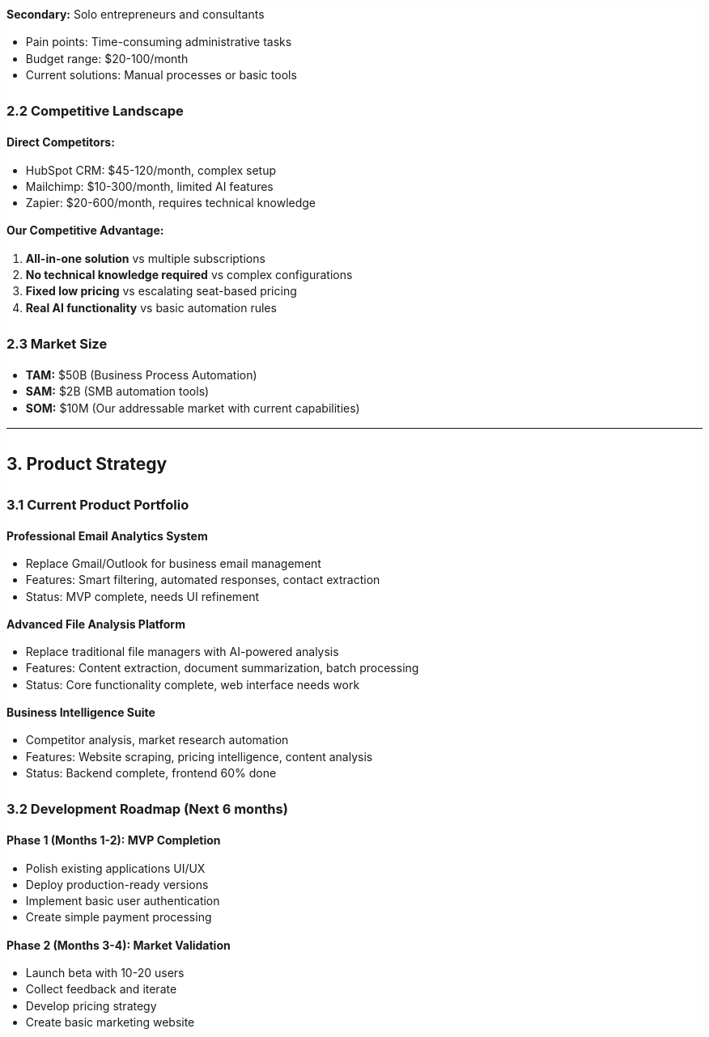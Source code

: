 **Secondary:** Solo entrepreneurs and consultants
- Pain points: Time-consuming administrative tasks
- Budget range: $20-100/month
- Current solutions: Manual processes or basic tools

### 2.2 Competitive Landscape

**Direct Competitors:**
- HubSpot CRM: $45-120/month, complex setup
- Mailchimp: $10-300/month, limited AI features
- Zapier: $20-600/month, requires technical knowledge

**Our Competitive Advantage:**
1. **All-in-one solution** vs multiple subscriptions
2. **No technical knowledge required** vs complex configurations
3. **Fixed low pricing** vs escalating seat-based pricing
4. **Real AI functionality** vs basic automation rules

### 2.3 Market Size
- **TAM:** $50B (Business Process Automation)
- **SAM:** $2B (SMB automation tools)
- **SOM:** $10M (Our addressable market with current capabilities)

---

## 3. Product Strategy

### 3.1 Current Product Portfolio

**Professional Email Analytics System**
- Replace Gmail/Outlook for business email management
- Features: Smart filtering, automated responses, contact extraction
- Status: MVP complete, needs UI refinement

**Advanced File Analysis Platform**
- Replace traditional file managers with AI-powered analysis
- Features: Content extraction, document summarization, batch processing
- Status: Core functionality complete, web interface needs work

**Business Intelligence Suite**
- Competitor analysis, market research automation
- Features: Website scraping, pricing intelligence, content analysis
- Status: Backend complete, frontend 60% done

### 3.2 Development Roadmap (Next 6 months)

**Phase 1 (Months 1-2): MVP Completion**
- Polish existing applications UI/UX
- Deploy production-ready versions
- Implement basic user authentication
- Create simple payment processing

**Phase 2 (Months 3-4): Market Validation**
- Launch beta with 10-20 users
- Collect feedback and iterate
- Develop pricing strategy
- Create basic marketing website
